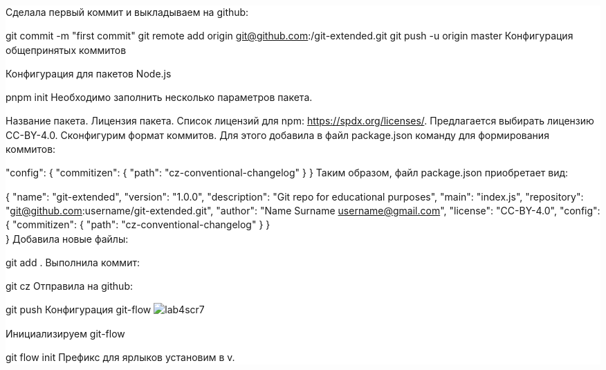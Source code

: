 Сделала первый коммит и выкладываем на github:

git commit -m "first commit"
git remote add origin git@github.com:<username>/git-extended.git
git push -u origin master
Конфигурация общепринятых коммитов

Конфигурация для пакетов Node.js

pnpm init
Необходимо заполнить несколько параметров пакета.

Название пакета.
Лицензия пакета. Список лицензий для npm: https://spdx.org/licenses/. Предлагается выбирать лицензию CC-BY-4.0.
Сконфигурим формат коммитов. Для этого добавила в файл package.json команду для формирования коммитов:

"config": {
        "commitizen": {
            "path": "cz-conventional-changelog"
        }
}
Таким образом, файл package.json приобретает вид:

{
    "name": "git-extended",
    "version": "1.0.0",
    "description": "Git repo for educational purposes",
    "main": "index.js",
    "repository": "git@github.com:username/git-extended.git",
    "author": "Name Surname <username@gmail.com>",
    "license": "CC-BY-4.0",
    "config": {
        "commitizen": {
            "path": "cz-conventional-changelog"
        }
    }    
}
Добавила новые файлы:

git add .
Выполнила коммит:

git cz
Отправила на github:

git push
Конфигурация git-flow
![lab4scr7](https://github.com/user-attachments/assets/9fb4a408-e4c4-467e-b809-cba13c3a8921)

Инициализируем git-flow

git flow init
Префикс для ярлыков установим в v.
